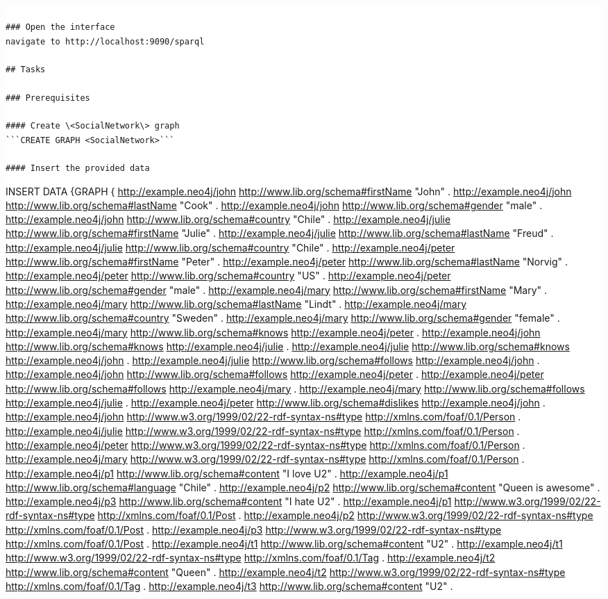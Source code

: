 ```

### Open the interface 
navigate to http://localhost:9090/sparql

## Tasks

### Prerequisites

#### Create \<SocialNetwork\> graph
```CREATE GRAPH <SocialNetwork>```

#### Insert the provided data
```
INSERT DATA {GRAPH <SocialNetwork> {
  <http://example.neo4j/john> <http://www.lib.org/schema#firstName> "John" .
  <http://example.neo4j/john> <http://www.lib.org/schema#lastName> "Cook" .
  <http://example.neo4j/john> <http://www.lib.org/schema#gender> "male" .
  <http://example.neo4j/john> <http://www.lib.org/schema#country> "Chile" .
  <http://example.neo4j/julie> <http://www.lib.org/schema#firstName> "Julie" .
  <http://example.neo4j/julie> <http://www.lib.org/schema#lastName> "Freud" .
  <http://example.neo4j/julie> <http://www.lib.org/schema#country> "Chile" .
  <http://example.neo4j/peter> <http://www.lib.org/schema#firstName> "Peter" .
  <http://example.neo4j/peter> <http://www.lib.org/schema#lastName> "Norvig" .
  <http://example.neo4j/peter> <http://www.lib.org/schema#country> "US" .
  <http://example.neo4j/peter> <http://www.lib.org/schema#gender> "male" .
  <http://example.neo4j/mary> <http://www.lib.org/schema#firstName> "Mary" .
  <http://example.neo4j/mary> <http://www.lib.org/schema#lastName> "Lindt" .
  <http://example.neo4j/mary> <http://www.lib.org/schema#country> "Sweden" .
  <http://example.neo4j/mary> <http://www.lib.org/schema#gender> "female" .
  <http://example.neo4j/mary> <http://www.lib.org/schema#knows> <http://example.neo4j/peter> .
  <http://example.neo4j/john> <http://www.lib.org/schema#knows> <http://example.neo4j/julie> .
  <http://example.neo4j/julie> <http://www.lib.org/schema#knows> <http://example.neo4j/john> .
  <http://example.neo4j/julie> <http://www.lib.org/schema#follows> <http://example.neo4j/john> .
  <http://example.neo4j/john> <http://www.lib.org/schema#follows> <http://example.neo4j/peter> .
  <http://example.neo4j/peter> <http://www.lib.org/schema#follows> <http://example.neo4j/mary> .
  <http://example.neo4j/mary> <http://www.lib.org/schema#follows> <http://example.neo4j/julie> .
  <http://example.neo4j/peter> <http://www.lib.org/schema#dislikes> <http://example.neo4j/john> .
  <http://example.neo4j/john> <http://www.w3.org/1999/02/22-rdf-syntax-ns#type> <http://xmlns.com/foaf/0.1/Person> .
  <http://example.neo4j/julie> <http://www.w3.org/1999/02/22-rdf-syntax-ns#type> <http://xmlns.com/foaf/0.1/Person> .
  <http://example.neo4j/peter> <http://www.w3.org/1999/02/22-rdf-syntax-ns#type> <http://xmlns.com/foaf/0.1/Person> .
  <http://example.neo4j/mary> <http://www.w3.org/1999/02/22-rdf-syntax-ns#type> <http://xmlns.com/foaf/0.1/Person> .
  <http://example.neo4j/p1> <http://www.lib.org/schema#content> "I love U2" .
  <http://example.neo4j/p1> <http://www.lib.org/schema#language> "Chile" .
  <http://example.neo4j/p2> <http://www.lib.org/schema#content> "Queen is awesome" .
  <http://example.neo4j/p3> <http://www.lib.org/schema#content> "I hate U2" .
  <http://example.neo4j/p1> <http://www.w3.org/1999/02/22-rdf-syntax-ns#type> <http://xmlns.com/foaf/0.1/Post> .
  <http://example.neo4j/p2> <http://www.w3.org/1999/02/22-rdf-syntax-ns#type> <http://xmlns.com/foaf/0.1/Post> .
  <http://example.neo4j/p3> <http://www.w3.org/1999/02/22-rdf-syntax-ns#type> <http://xmlns.com/foaf/0.1/Post> .
  <http://example.neo4j/t1> <http://www.lib.org/schema#content> "U2" .
  <http://example.neo4j/t1> <http://www.w3.org/1999/02/22-rdf-syntax-ns#type> <http://xmlns.com/foaf/0.1/Tag> .
  <http://example.neo4j/t2> <http://www.lib.org/schema#content> "Queen" .
  <http://example.neo4j/t2> <http://www.w3.org/1999/02/22-rdf-syntax-ns#type> <http://xmlns.com/foaf/0.1/Tag> .
  <http://example.neo4j/t3> <http://www.lib.org/schema#content> "U2" .